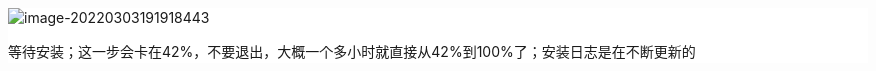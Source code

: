 ![image-20220303191918443](..\..\..\imgs\01\Tools\Oracle\OracleDatabase\image-20220303191918443.png)

等待安装；这一步会卡在42%，不要退出，大概一个多小时就直接从42%到100%了；安装日志是在不断更新的
